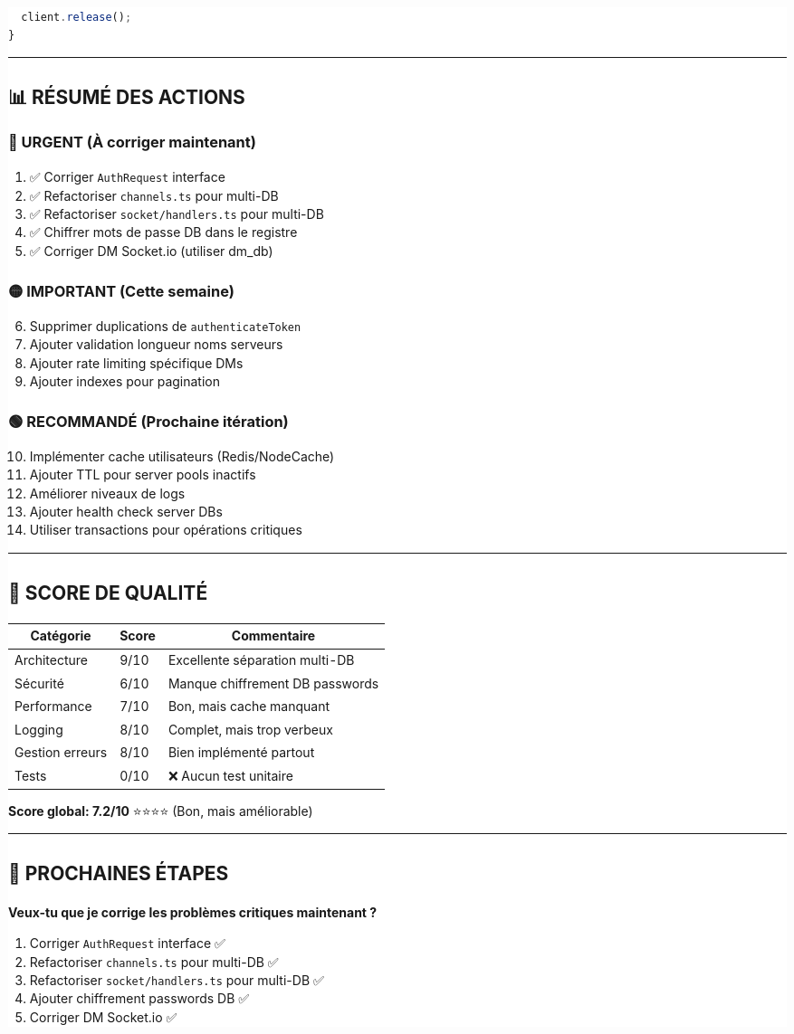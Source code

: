 ```typescript
  client.release();
}
```

---

## 📊 RÉSUMÉ DES ACTIONS

### 🔴 URGENT (À corriger maintenant)
1. ✅ Corriger `AuthRequest` interface
2. ✅ Refactoriser `channels.ts` pour multi-DB
3. ✅ Refactoriser `socket/handlers.ts` pour multi-DB
4. ✅ Chiffrer mots de passe DB dans le registre
5. ✅ Corriger DM Socket.io (utiliser dm_db)

### 🟡 IMPORTANT (Cette semaine)
6. Supprimer duplications de `authenticateToken`
7. Ajouter validation longueur noms serveurs
8. Ajouter rate limiting spécifique DMs
9. Ajouter indexes pour pagination

### 🟢 RECOMMANDÉ (Prochaine itération)
10. Implémenter cache utilisateurs (Redis/NodeCache)
11. Ajouter TTL pour server pools inactifs
12. Améliorer niveaux de logs
13. Ajouter health check server DBs
14. Utiliser transactions pour opérations critiques

---

## 🎯 SCORE DE QUALITÉ

| Catégorie | Score | Commentaire |
|-----------|-------|-------------|
| Architecture | 9/10 | Excellente séparation multi-DB |
| Sécurité | 6/10 | Manque chiffrement DB passwords |
| Performance | 7/10 | Bon, mais cache manquant |
| Logging | 8/10 | Complet, mais trop verbeux |
| Gestion erreurs | 8/10 | Bien implémenté partout |
| Tests | 0/10 | ❌ Aucun test unitaire |

**Score global: 7.2/10** ⭐⭐⭐⭐ (Bon, mais améliorable)

---

## 🚀 PROCHAINES ÉTAPES

**Veux-tu que je corrige les problèmes critiques maintenant ?**

1. Corriger `AuthRequest` interface ✅
2. Refactoriser `channels.ts` pour multi-DB ✅
3. Refactoriser `socket/handlers.ts` pour multi-DB ✅
4. Ajouter chiffrement passwords DB ✅
5. Corriger DM Socket.io ✅
